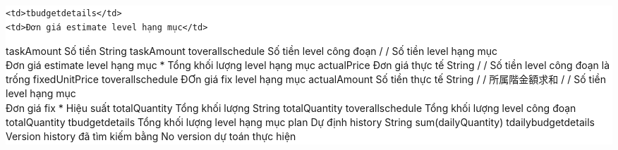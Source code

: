    <td>tbudgetdetails</td>
    <td>Đơn giá estimate level hạng mục</td>
  </tr>
  <tr>
    <td colspan="5" rowspan="2">taskAmount</td>
    <td rowspan="2">Số tiền</td>
    <td rowspan="2">String</td>
    <td>taskAmount</td>
    <td>toverallschedule</td>
    <td>Số tiền level công đoạn</td>
  </tr>
   <tr>
    <td>/</td>
    <td>/</td>
    <td> Số tiền level hạng mục <br>Đơn giá estimate level hạng mục * Tổng khối lượng level hạng mục</td>
  </tr>
  <tr>
    <td colspan="5" rowspan="2">actualPrice</td>
    <td rowspan="2">Đơn giá thực tế</td>
    <td rowspan="2"> String</td>
    <td>/</td>
    <td>/</td>
    <td>Số tiền level công đoạn là trống</td>
  </tr>
   <tr>
    <td>fixedUnitPrice</td>
    <td>toverallschedule</td>
    <td> ĐƠn giá fix level hạng mục </td>
  </tr>
  <tr>
    <td colspan="5" rowspan="2">actualAmount</td>
    <td rowspan="2">Số tiền thực tế</td>
    <td rowspan="2"> String</td>
    <td>/</td>
    <td>/</td>
    <td>所属階金額求和</td>
  </tr>
   <tr>
    <td>/</td>
    <td>/</td>
    <td> Số tiền level hạng mục <br>Đơn giá fix * Hiệu suất</td>
  </tr>
  <tr>
    <td colspan="5" rowspan="2">totalQuantity</td>
    <td rowspan="2">Tổng khối lượng</td>
    <td rowspan="2">String</td>
    <td>totalQuantity</td>
    <td>toverallschedule</td>
    <td>Tổng khối lượng level công đoạn</td>
  </tr>
  <tr>
    <td>totalQuantity</td>
    <td>tbudgetdetails</td>
    <td>Tổng khối lượng level hạng mục</td>
  </tr>
  <tr>
    <td colspan="5">plan</td>
    <td>Dự định history</td>
    <td>String</td>
    <td>sum(dailyQuantity)</td>
    <td>tdailybudgetdetails</td>
    <td>Version history đã tìm kiếm bằng No version dự toán thực hiện</td>
  </tr>